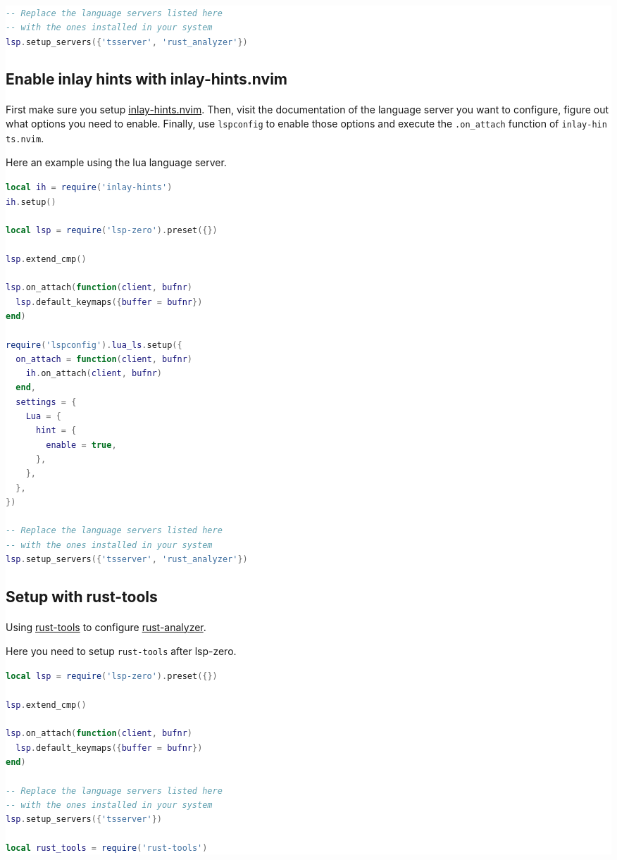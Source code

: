 ```lua
-- Replace the language servers listed here
-- with the ones installed in your system
lsp.setup_servers({'tsserver', 'rust_analyzer'})
```

## Enable inlay hints with inlay-hints.nvim

First make sure you setup [inlay-hints.nvim](https://github.com/simrat39/inlay-hints.nvim). Then, visit the documentation of the language server you want to configure, figure out what options you need to enable. Finally, use `lspconfig` to enable those options and execute the `.on_attach` function of `inlay-hints.nvim`.

Here an example using the lua language server.

```lua
local ih = require('inlay-hints')
ih.setup()

local lsp = require('lsp-zero').preset({})

lsp.extend_cmp()

lsp.on_attach(function(client, bufnr)
  lsp.default_keymaps({buffer = bufnr})
end)

require('lspconfig').lua_ls.setup({
  on_attach = function(client, bufnr)
    ih.on_attach(client, bufnr)
  end,
  settings = {
    Lua = {
      hint = {
        enable = true,
      },
    },
  },
})

-- Replace the language servers listed here
-- with the ones installed in your system
lsp.setup_servers({'tsserver', 'rust_analyzer'})
```

## Setup with rust-tools

Using [rust-tools](https://github.com/simrat39/rust-tools.nvim) to configure [rust-analyzer](https://github.com/rust-analyzer/rust-analyzer).  

Here you need to setup `rust-tools` after lsp-zero.

```lua
local lsp = require('lsp-zero').preset({})

lsp.extend_cmp()

lsp.on_attach(function(client, bufnr)
  lsp.default_keymaps({buffer = bufnr})
end)

-- Replace the language servers listed here
-- with the ones installed in your system
lsp.setup_servers({'tsserver'})

local rust_tools = require('rust-tools')
```